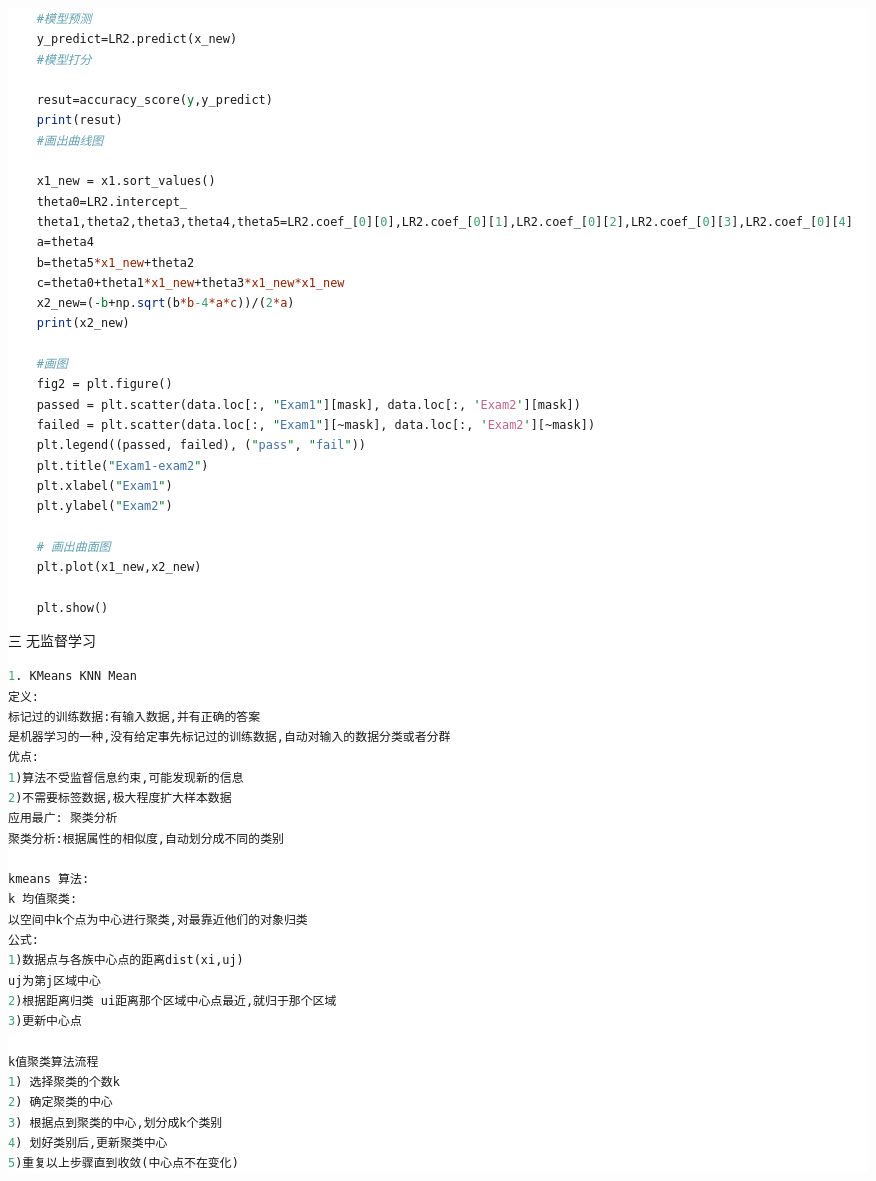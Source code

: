    ```perl
       #模型预测
       y_predict=LR2.predict(x_new)
       #模型打分
   
       resut=accuracy_score(y,y_predict)
       print(resut)
       #画出曲线图
      
       x1_new = x1.sort_values()
       theta0=LR2.intercept_
       theta1,theta2,theta3,theta4,theta5=LR2.coef_[0][0],LR2.coef_[0][1],LR2.coef_[0][2],LR2.coef_[0][3],LR2.coef_[0][4]
       a=theta4
       b=theta5*x1_new+theta2
       c=theta0+theta1*x1_new+theta3*x1_new*x1_new
       x2_new=(-b+np.sqrt(b*b-4*a*c))/(2*a)
       print(x2_new)
   
       #画图
       fig2 = plt.figure()
       passed = plt.scatter(data.loc[:, "Exam1"][mask], data.loc[:, 'Exam2'][mask])
       failed = plt.scatter(data.loc[:, "Exam1"][~mask], data.loc[:, 'Exam2'][~mask])
       plt.legend((passed, failed), ("pass", "fail"))
       plt.title("Exam1-exam2")
       plt.xlabel("Exam1")
       plt.ylabel("Exam2")
   
       # 画出曲面图
       plt.plot(x1_new,x2_new)
   
       plt.show()
   
   ```

   

三 无监督学习

```perl
1. KMeans KNN Mean
定义:
标记过的训练数据:有输入数据,并有正确的答案
是机器学习的一种,没有给定事先标记过的训练数据,自动对输入的数据分类或者分群
优点:
1)算法不受监督信息约束,可能发现新的信息
2)不需要标签数据,极大程度扩大样本数据
应用最广: 聚类分析
聚类分析:根据属性的相似度,自动划分成不同的类别

kmeans 算法:
k 均值聚类:
以空间中k个点为中心进行聚类,对最靠近他们的对象归类
公式:
1)数据点与各族中心点的距离dist(xi,uj)
uj为第j区域中心
2)根据距离归类 ui距离那个区域中心点最近,就归于那个区域
3)更新中心点 

k值聚类算法流程
1) 选择聚类的个数k
2) 确定聚类的中心
3) 根据点到聚类的中心,划分成k个类别
4) 划好类别后,更新聚类中心
5)重复以上步骤直到收敛(中心点不在变化)

```